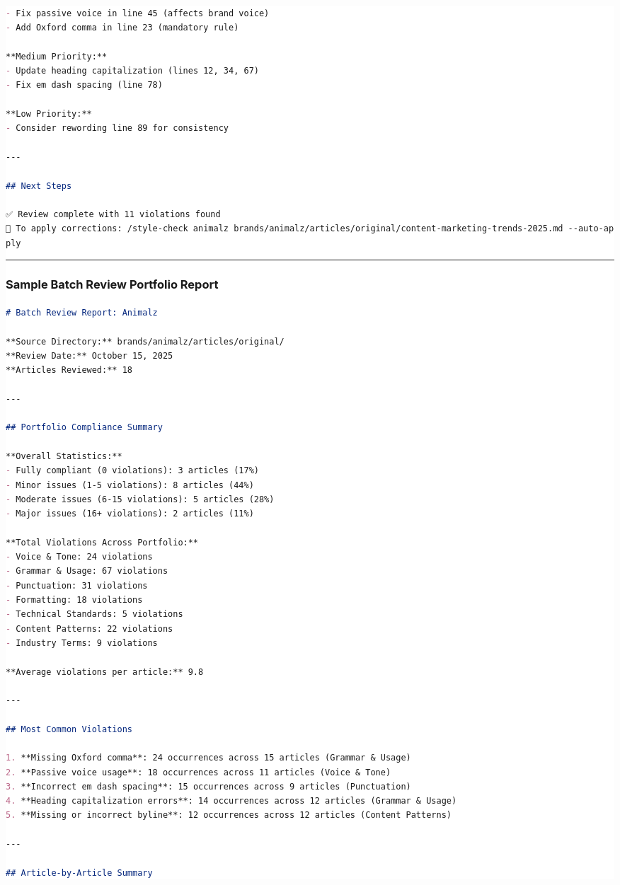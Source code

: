 ```markdown
- Fix passive voice in line 45 (affects brand voice)
- Add Oxford comma in line 23 (mandatory rule)

**Medium Priority:**
- Update heading capitalization (lines 12, 34, 67)
- Fix em dash spacing (line 78)

**Low Priority:**
- Consider rewording line 89 for consistency

---

## Next Steps

✅ Review complete with 11 violations found
📝 To apply corrections: /style-check animalz brands/animalz/articles/original/content-marketing-trends-2025.md --auto-apply
```

---

### Sample Batch Review Portfolio Report

```markdown
# Batch Review Report: Animalz

**Source Directory:** brands/animalz/articles/original/
**Review Date:** October 15, 2025
**Articles Reviewed:** 18

---

## Portfolio Compliance Summary

**Overall Statistics:**
- Fully compliant (0 violations): 3 articles (17%)
- Minor issues (1-5 violations): 8 articles (44%)
- Moderate issues (6-15 violations): 5 articles (28%)
- Major issues (16+ violations): 2 articles (11%)

**Total Violations Across Portfolio:**
- Voice & Tone: 24 violations
- Grammar & Usage: 67 violations
- Punctuation: 31 violations
- Formatting: 18 violations
- Technical Standards: 5 violations
- Content Patterns: 22 violations
- Industry Terms: 9 violations

**Average violations per article:** 9.8

---

## Most Common Violations

1. **Missing Oxford comma**: 24 occurrences across 15 articles (Grammar & Usage)
2. **Passive voice usage**: 18 occurrences across 11 articles (Voice & Tone)
3. **Incorrect em dash spacing**: 15 occurrences across 9 articles (Punctuation)
4. **Heading capitalization errors**: 14 occurrences across 12 articles (Grammar & Usage)
5. **Missing or incorrect byline**: 12 occurrences across 12 articles (Content Patterns)

---

## Article-by-Article Summary
```